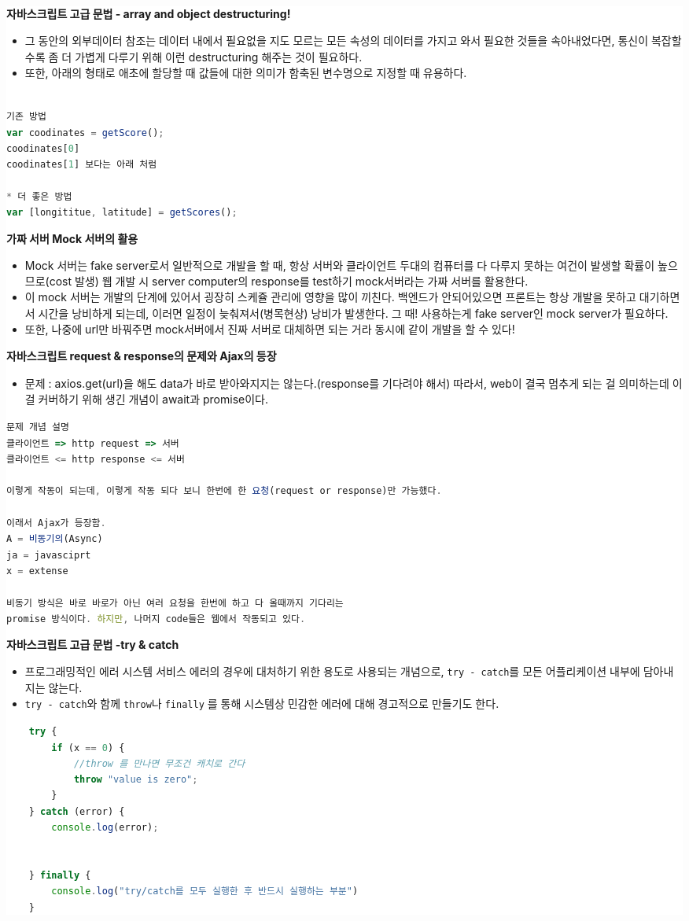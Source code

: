 **자바스크립트 고급 문법 - array and object destructuring!**
- 그 동안의 외부데이터 참조는 데이터 내에서 필요없을 지도 모르는 모든 속성의 데이터를 가지고 와서 필요한 것들을 속아내었다면, 통신이 복잡할수록 좀 더 가볍게 다루기 위해 이런 destructuring 해주는 것이 필요하다.
- 또한, 아래의 형태로 애초에 할당할 때 값들에 대한 의미가 함축된 변수명으로 지정할 때 유용하다.
```javascript

기존 방법
var coodinates = getScore();
coodinates[0]
coodinates[1] 보다는 아래 처럼

* 더 좋은 방법
var [longititue, latitude] = getScores();
```

**가짜 서버 Mock 서버의 활용**
- Mock 서버는 fake server로서 일반적으로 개발을 할 때, 항상 서버와 클라이언트 두대의 컴퓨터를 다 다루지 못하는 여건이 발생할 확률이 높으므로(cost 발생) 웹 개발 시 server computer의 response를 test하기 mock서버라는 가짜 서버를 활용한다.
- 이 mock 서버는 개발의 단계에 있어서 굉장히 스케쥴 관리에 영향을 많이 끼친다. 백엔드가 안되어있으면 프론트는 항상 개발을 못하고 대기하면서 시간을 낭비하게 되는데, 이러면 일정이 늦춰져서(병목현상) 낭비가 발생한다. 그 때! 사용하는게 fake server인 mock server가 필요하다.
- 또한, 나중에 url만 바꿔주면 mock서버에서 진짜 서버로 대체하면 되는 거라 동시에 같이 개발을 할 수 있다!


**자바스크립트 request & response의 문제와 Ajax의 등장**
- 문제 : axios.get(url)을 해도 data가 바로 받아와지지는 않는다.(response를 기다려야 해서) 따라서, web이 결국 멈추게 되는 걸 의미하는데 이걸 커버하기 위해 생긴 개념이 await과 promise이다.

```javascript
문제 개념 설명
클라이언트 => http request => 서버
클라이언트 <= http response <= 서버

이렇게 작동이 되는데, 이렇게 작동 되다 보니 한번에 한 요청(request or response)만 가능했다.

이래서 Ajax가 등장함.
A = 비동기의(Async)
ja = javasciprt
x = extense

비동기 방식은 바로 바로가 아닌 여러 요청을 한번에 하고 다 올때까지 기다리는
promise 방식이다. 하지만, 나머지 code들은 웹에서 작동되고 있다.
```

**자바스크립트 고급 문법 -try & catch**
- 프로그래밍적인 에러 시스템 서비스 에러의 경우에 대처하기 위한 용도로 사용되는 개념으로, `try - catch`를 모든 어플리케이션 내부에 담아내지는 않는다.
- `try - catch`와 함께 `throw`나 `finally` 를 통해 시스템상 민감한 에러에 대해 경고적으로 만들기도 한다.

```javascript
    try {
        if (x == 0) {
            //throw 를 만나면 무조건 캐치로 간다
            throw "value is zero";
        }
    } catch (error) {
        console.log(error);


    } finally {
        console.log("try/catch를 모두 실행한 후 반드시 실행하는 부분")
    }
```
